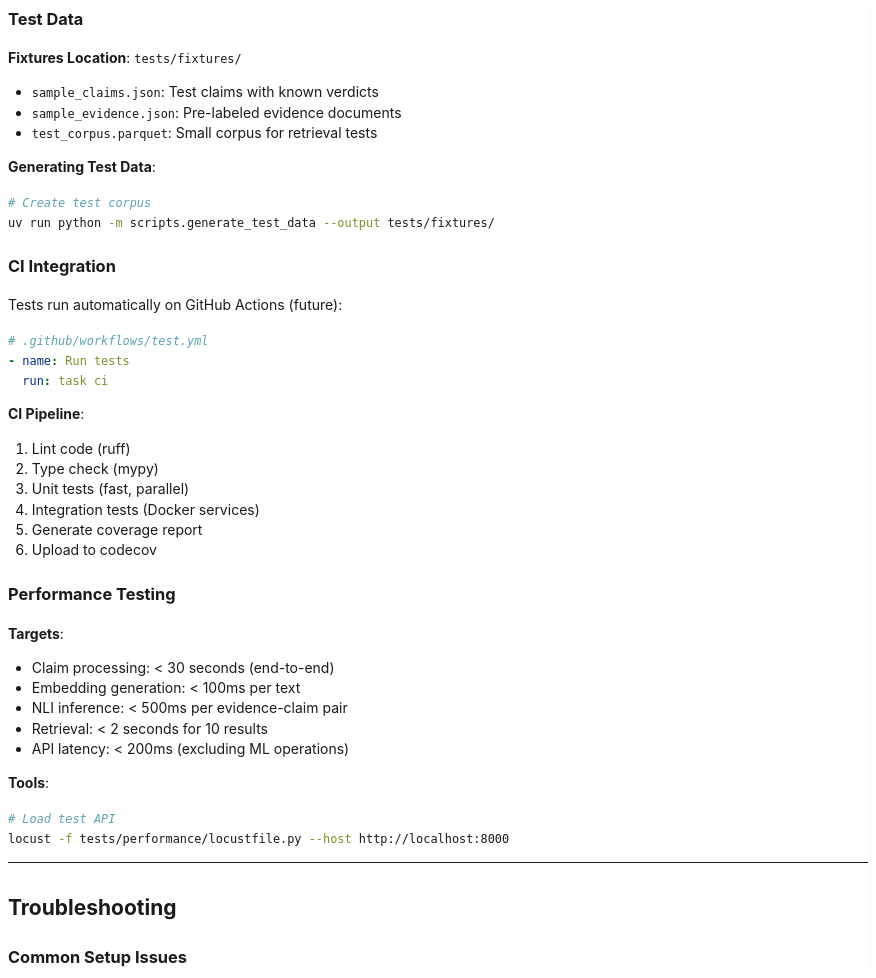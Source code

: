 ### Test Data

**Fixtures Location**: `tests/fixtures/`

- `sample_claims.json`: Test claims with known verdicts
- `sample_evidence.json`: Pre-labeled evidence documents
- `test_corpus.parquet`: Small corpus for retrieval tests

**Generating Test Data**:

```bash
# Create test corpus
uv run python -m scripts.generate_test_data --output tests/fixtures/
```

### CI Integration

Tests run automatically on GitHub Actions (future):

```yaml
# .github/workflows/test.yml
- name: Run tests
  run: task ci
```

**CI Pipeline**:

1. Lint code (ruff)
2. Type check (mypy)
3. Unit tests (fast, parallel)
4. Integration tests (Docker services)
5. Generate coverage report
6. Upload to codecov

### Performance Testing

**Targets**:

- Claim processing: < 30 seconds (end-to-end)
- Embedding generation: < 100ms per text
- NLI inference: < 500ms per evidence-claim pair
- Retrieval: < 2 seconds for 10 results
- API latency: < 200ms (excluding ML operations)

**Tools**:

```bash
# Load test API
locust -f tests/performance/locustfile.py --host http://localhost:8000
```

---

## Troubleshooting

### Common Setup Issues
